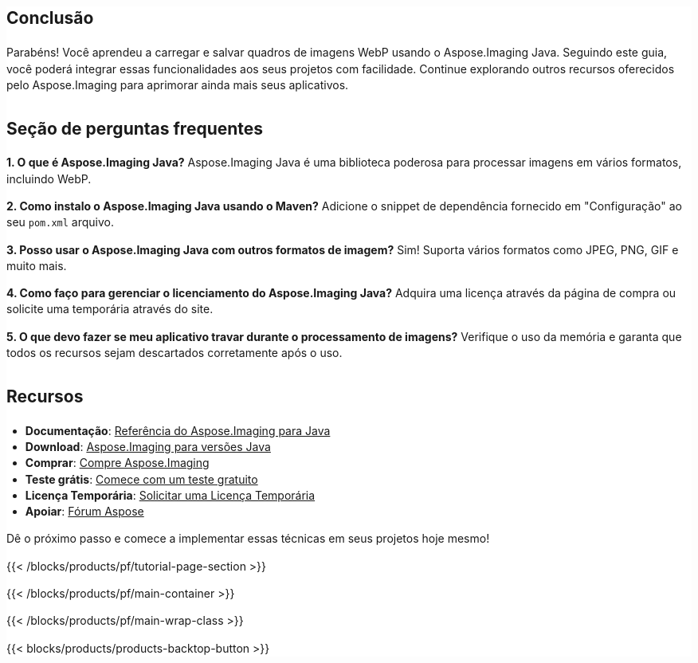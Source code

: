 ## Conclusão

Parabéns! Você aprendeu a carregar e salvar quadros de imagens WebP usando o Aspose.Imaging Java. Seguindo este guia, você poderá integrar essas funcionalidades aos seus projetos com facilidade. Continue explorando outros recursos oferecidos pelo Aspose.Imaging para aprimorar ainda mais seus aplicativos.

## Seção de perguntas frequentes

**1. O que é Aspose.Imaging Java?**
Aspose.Imaging Java é uma biblioteca poderosa para processar imagens em vários formatos, incluindo WebP.

**2. Como instalo o Aspose.Imaging Java usando o Maven?**
Adicione o snippet de dependência fornecido em "Configuração" ao seu `pom.xml` arquivo.

**3. Posso usar o Aspose.Imaging Java com outros formatos de imagem?**
Sim! Suporta vários formatos como JPEG, PNG, GIF e muito mais.

**4. Como faço para gerenciar o licenciamento do Aspose.Imaging Java?**
Adquira uma licença através da página de compra ou solicite uma temporária através do site.

**5. O que devo fazer se meu aplicativo travar durante o processamento de imagens?**
Verifique o uso da memória e garanta que todos os recursos sejam descartados corretamente após o uso.

## Recursos

- **Documentação**: [Referência do Aspose.Imaging para Java](https://reference.aspose.com/imaging/java/)
- **Download**: [Aspose.Imaging para versões Java](https://releases.aspose.com/imaging/java/)
- **Comprar**: [Compre Aspose.Imaging](https://purchase.aspose.com/buy)
- **Teste grátis**: [Comece com um teste gratuito](https://releases.aspose.com/imaging/java/)
- **Licença Temporária**: [Solicitar uma Licença Temporária](https://purchase.aspose.com/temporary-license/)
- **Apoiar**: [Fórum Aspose](https://forum.aspose.com/c/imaging/10)

Dê o próximo passo e comece a implementar essas técnicas em seus projetos hoje mesmo!

{{< /blocks/products/pf/tutorial-page-section >}}

{{< /blocks/products/pf/main-container >}}

{{< /blocks/products/pf/main-wrap-class >}}

{{< blocks/products/products-backtop-button >}}